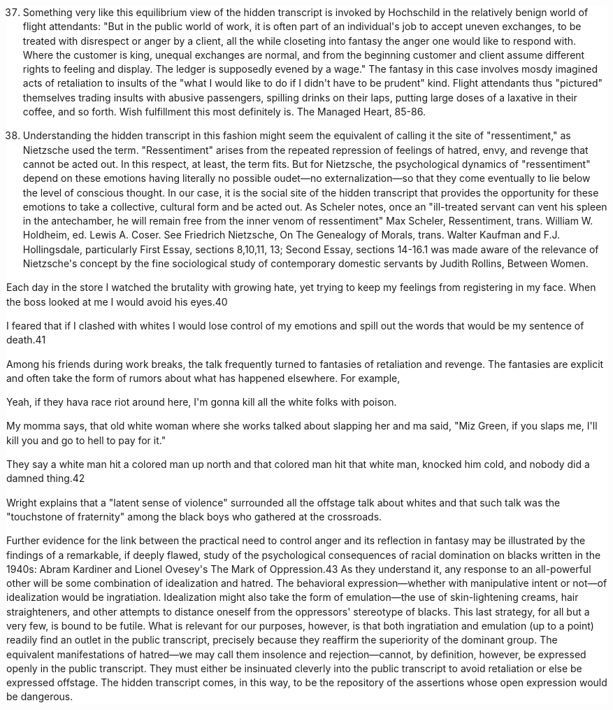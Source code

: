 37. Something very like this equilibrium view of the hidden transcript is invoked by Hochschild in the relatively benign world of flight attendants: "But in the public world of work, it is often part of an individual's job to accept uneven exchanges, to be treated with disrespect or anger by a client, all the while closeting into fantasy the anger one would like to respond with. Where the customer is king, unequal exchanges are normal, and from the beginning customer and client assume different rights to feeling and display. The ledger is supposedly evened by a wage." The fantasy in this case involves mosdy imagined acts of retaliation to insults of the "what I would like to do if I didn't have to be prudent" kind. Flight attendants thus "pictured" themselves trading insults with abusive passengers, spilling drinks on their laps, putting large doses of a laxative in their coffee, and so forth. Wish fulfillment this most definitely is. The Managed Heart, 85-86.

38. Understanding the hidden transcript in this fashion might seem the equivalent of calling it the site of "ressentiment," as Nietzsche used the term. "Ressentiment" arises from the repeated repression of feelings of hatred, envy, and revenge that cannot be acted out. In this respect, at least, the term fits. But for Nietzsche, the psychological dynamics of "ressentiment" depend on these emotions having literally no possible oudet—no externalization—so that they come eventually to lie below the level of conscious thought. In our case, it is the social site of the hidden transcript that provides the opportunity for these emotions to take a collective, cultural form and be acted out. As Scheler notes, once an "ill-treated servant can vent his spleen in the antechamber, he will remain free from the inner venom of ressentiment" Max Scheler, Ressentiment, trans. William W. Holdheim, ed. Lewis A. Coser. See Friedrich Nietzsche, On The Genealogy of Morals, trans. Walter Kaufman and F.J. Hollingsdale, particularly First Essay, sections 8,10,11, 13; Second Essay, sections 14-16.1 was made aware of the relevance of Nietzsche's concept by the fine sociological study of contemporary domestic servants by Judith Rollins, Between Women.

Each day in the store I watched the brutality with growing hate, yet trying to keep my feelings from registering in my face. When the boss looked at me I would avoid his eyes.40

I feared that if I clashed with whites I would lose control of my emotions and spill out the words that would be my sentence of death.41

Among his friends during work breaks, the talk frequently turned to fantasies of retaliation and revenge. The fantasies are explicit and often take the form of rumors about what has happened elsewhere. For example,

Yeah, if they hava race riot around here, I'm gonna kill all the white folks with poison.

My momma says, that old white woman where she works talked about slapping her and ma said, "Miz Green, if you slaps me, I'll kill you and go to hell to pay for it."

They say a white man hit a colored man up north and that colored man hit that white man, knocked him cold, and nobody did a damned thing.42

Wright explains that a "latent sense of violence" surrounded all the offstage talk about whites and that such talk was the "touchstone of fraternity" among the black boys who gathered at the crossroads.

Further evidence for the link between the practical need to control anger and its reflection in fantasy may be illustrated by the findings of a remarkable, if deeply flawed, study of the psychological consequences of racial domination on blacks written in the 1940s: Abram Kardiner and Lionel Ovesey's The Mark of Oppression.43 As they understand it, any response to an all-powerful other will be some combination of idealization and hatred. The behavioral expression—whether with manipulative intent or not—of idealization would be ingratiation. Idealization might also take the form of emulation—the use of skin-lightening creams, hair straighteners, and other attempts to distance oneself from the oppressors' stereotype of blacks. This last strategy, for all but a very few, is bound to be futile. What is relevant for our purposes, however, is that both ingratiation and emulation (up to a point) readily find an outlet in the public transcript, precisely because they reaffirm the superiority of the dominant group. The equivalent manifestations of hatred—we may call them insolence and rejection—cannot, by definition, however, be expressed openly in the public transcript. They must either be insinuated cleverly into the public transcript to avoid retaliation or else be expressed offstage. The hidden transcript comes, in this way, to be the repository of the assertions whose open expression would be dangerous.
